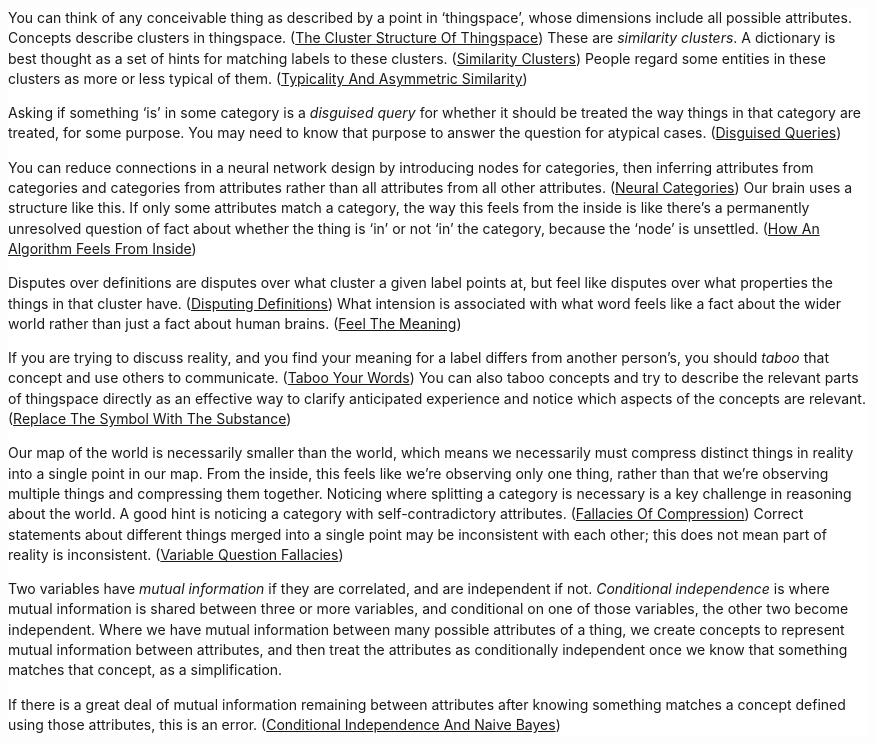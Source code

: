You can think of any conceivable thing as described by a point in ‘thingspace’, whose dimensions include all possible attributes. Concepts describe clusters in thingspace. ([The Cluster Structure Of Thingspace](http://lesswrong.com/lw/nl/the_cluster_structure_of_thingspace/)) These are _similarity clusters_. A dictionary is best thought as a set of hints for matching labels to these clusters. ([Similarity Clusters](http://lesswrong.com/lw/nj/similarity_clusters/)) People regard some entities in these clusters as more or less typical of them. ([Typicality And Asymmetric Similarity](http://lesswrong.com/lw/nk/typicality_and_asymmetrical_similarity/))

Asking if something ‘is’ in some category is a _disguised query_ for whether it should be treated the way things in that category are treated, for some purpose. You may need to know that purpose to answer the question for atypical cases. ([Disguised Queries](http://lesswrong.com/lw/nm/disguised_queries/))

You can reduce connections in a neural network design by introducing nodes for categories, then inferring attributes from categories and categories from attributes rather than all attributes from all other attributes. ([Neural Categories](http://lesswrong.com/lw/nn/neural_categories/)) Our brain uses a structure like this. If only some attributes match a category, the way this feels from the inside is like there’s a permanently unresolved question of fact about whether the thing is ‘in’ or not ‘in’ the category, because the ‘node’ is unsettled. ([How An Algorithm Feels From Inside](http://lesswrong.com/lw/no/how_an_algorithm_feels_from_inside/))

Disputes over definitions are disputes over what cluster a given label points at, but feel like disputes over what properties the things in that cluster have. ([Disputing Definitions](http://lesswrong.com/lw/np/disputing_definitions/)) What intension is associated with what word feels like a fact about the wider world rather than just a fact about human brains. ([Feel The Meaning](http://lesswrong.com/lw/nq/feel_the_meaning/))

If you are trying to discuss reality, and you find your meaning for a label differs from another person’s, you should _taboo_ that concept and use others to communicate. ([Taboo Your Words](http://lesswrong.com/lw/nu/taboo_your_words/)) You can also taboo concepts and try to describe the relevant parts of thingspace directly as an effective way to clarify anticipated experience and notice which aspects of the concepts are relevant. ([Replace The Symbol With The Substance](http://lesswrong.com/lw/nv/replace_the_symbol_with_the_substance/))

Our map of the world is necessarily smaller than the world, which means we necessarily must compress distinct things in reality into a single point in our map. From the inside, this feels like we’re observing only one thing, rather than that we’re observing multiple things and compressing them together. Noticing where splitting a category is necessary is a key challenge in reasoning about the world. A good hint is noticing a category with self-contradictory attributes. ([Fallacies Of Compression](http://lesswrong.com/lw/nw/fallacies_of_compression/)) Correct statements about different things merged into a single point may be inconsistent with each other; this does not mean part of reality is inconsistent. ([Variable Question Fallacies](http://lesswrong.com/lw/oc/variable_question_fallacies/))

Two variables have _mutual information_ if they are correlated, and are independent if not. _Conditional independence_ is where mutual information is shared between three or more variables, and conditional on one of those variables, the other two become independent. Where we have mutual information between many possible attributes of a thing, we create concepts to represent mutual information between attributes, and then treat the attributes as conditionally independent once we know that something matches that concept, as a simplification.

If there is a great deal of mutual information remaining between attributes after knowing something matches a concept defined using those attributes, this is an error. ([Conditional Independence And Naive Bayes](http://lesswrong.com/lw/o8/conditional_independence_and_naive_bayes/))
